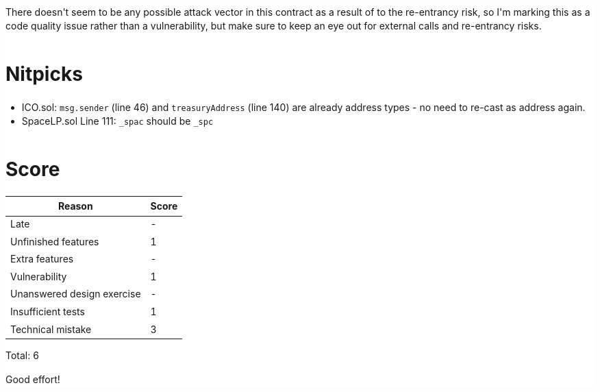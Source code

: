 There doesn't seem to be any possible attack vector in this contract as a result of to the re-entrancy risk, so I'm marking this as a code quality issue rather than a vulnerability, but make sure to keep an eye out for external calls and re-entrancy risks.


# Nitpicks

* ICO.sol: `msg.sender` (line 46) and `treasuryAddress` (line 140) are already address types - no need to re-cast as address again.
* SpaceLP.sol Line 111: `_spac` should be `_spc`


# Score

| Reason | Score |
|-|-|
| Late                       | - |
| Unfinished features        | 1 |
| Extra features             | - |
| Vulnerability              | 1 |
| Unanswered design exercise | - |
| Insufficient tests         | 1 |
| Technical mistake          | 3 |

Total: 6

Good effort!

